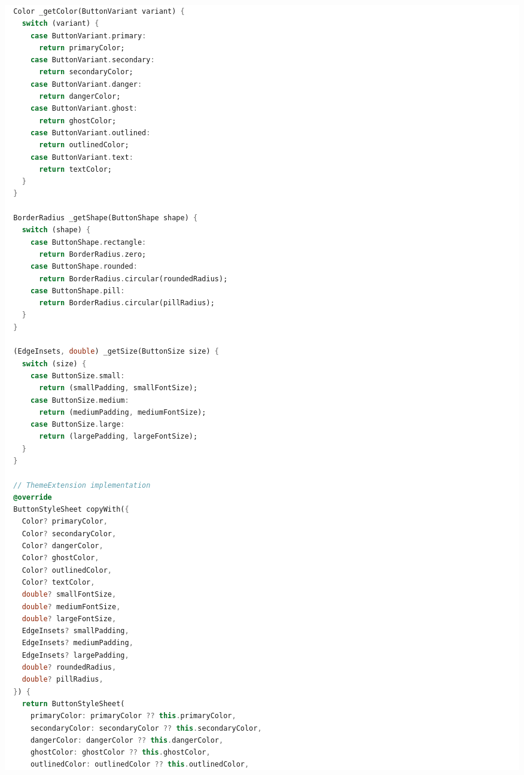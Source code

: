 ```dart
  Color _getColor(ButtonVariant variant) {
    switch (variant) {
      case ButtonVariant.primary:
        return primaryColor;
      case ButtonVariant.secondary:
        return secondaryColor;
      case ButtonVariant.danger:
        return dangerColor;
      case ButtonVariant.ghost:
        return ghostColor;
      case ButtonVariant.outlined:
        return outlinedColor;
      case ButtonVariant.text:
        return textColor;
    }
  }

  BorderRadius _getShape(ButtonShape shape) {
    switch (shape) {
      case ButtonShape.rectangle:
        return BorderRadius.zero;
      case ButtonShape.rounded:
        return BorderRadius.circular(roundedRadius);
      case ButtonShape.pill:
        return BorderRadius.circular(pillRadius);
    }
  }

  (EdgeInsets, double) _getSize(ButtonSize size) {
    switch (size) {
      case ButtonSize.small:
        return (smallPadding, smallFontSize);
      case ButtonSize.medium:
        return (mediumPadding, mediumFontSize);
      case ButtonSize.large:
        return (largePadding, largeFontSize);
    }
  }

  // ThemeExtension implementation
  @override
  ButtonStyleSheet copyWith({
    Color? primaryColor,
    Color? secondaryColor,
    Color? dangerColor,
    Color? ghostColor,
    Color? outlinedColor,
    Color? textColor,
    double? smallFontSize,
    double? mediumFontSize,
    double? largeFontSize,
    EdgeInsets? smallPadding,
    EdgeInsets? mediumPadding,
    EdgeInsets? largePadding,
    double? roundedRadius,
    double? pillRadius,
  }) {
    return ButtonStyleSheet(
      primaryColor: primaryColor ?? this.primaryColor,
      secondaryColor: secondaryColor ?? this.secondaryColor,
      dangerColor: dangerColor ?? this.dangerColor,
      ghostColor: ghostColor ?? this.ghostColor,
      outlinedColor: outlinedColor ?? this.outlinedColor,
```
